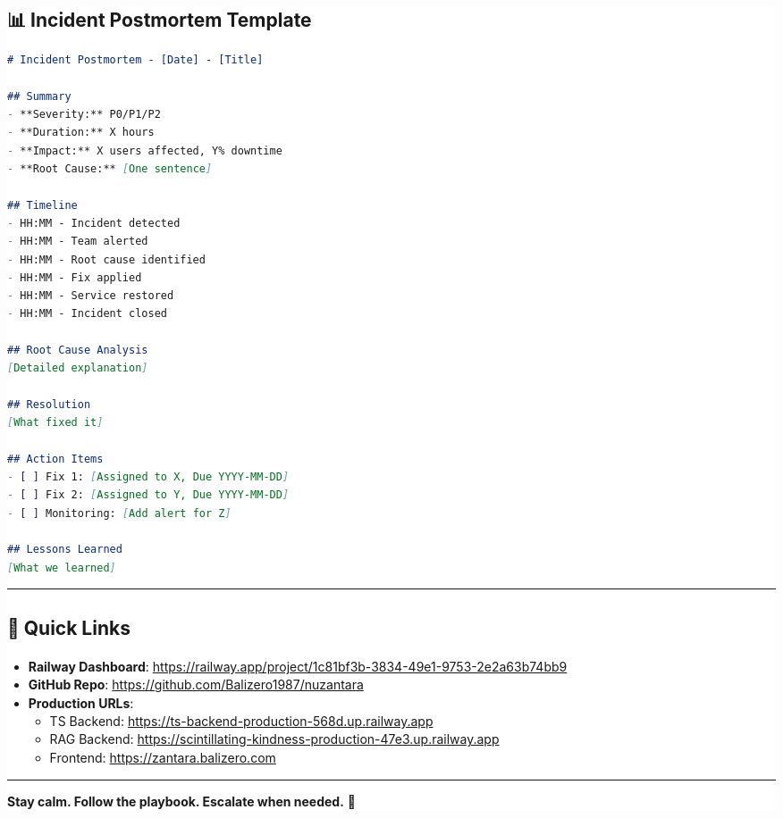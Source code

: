 
## 📊 Incident Postmortem Template

```markdown
# Incident Postmortem - [Date] - [Title]

## Summary
- **Severity:** P0/P1/P2
- **Duration:** X hours
- **Impact:** X users affected, Y% downtime
- **Root Cause:** [One sentence]

## Timeline
- HH:MM - Incident detected
- HH:MM - Team alerted
- HH:MM - Root cause identified
- HH:MM - Fix applied
- HH:MM - Service restored
- HH:MM - Incident closed

## Root Cause Analysis
[Detailed explanation]

## Resolution
[What fixed it]

## Action Items
- [ ] Fix 1: [Assigned to X, Due YYYY-MM-DD]
- [ ] Fix 2: [Assigned to Y, Due YYYY-MM-DD]
- [ ] Monitoring: [Add alert for Z]

## Lessons Learned
[What we learned]
```

---

## 🔗 Quick Links

- **Railway Dashboard**: https://railway.app/project/1c81bf3b-3834-49e1-9753-2e2a63b74bb9
- **GitHub Repo**: https://github.com/Balizero1987/nuzantara
- **Production URLs**:
  - TS Backend: https://ts-backend-production-568d.up.railway.app
  - RAG Backend: https://scintillating-kindness-production-47e3.up.railway.app
  - Frontend: https://zantara.balizero.com

---

**Stay calm. Follow the playbook. Escalate when needed.** 🚨
